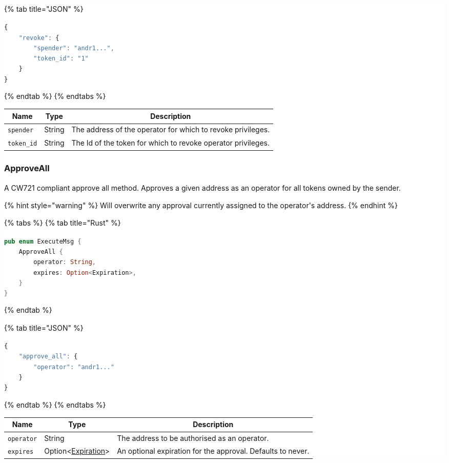 {% tab title="JSON" %}
```javascript
{
    "revoke": {
        "spender": "andr1...",
        "token_id": "1"
    }
}
```
{% endtab %}
{% endtabs %}

| Name       | Type   | Description                                                  |
| ---------- | ------ | ------------------------------------------------------------ |
| `spender`  | String | The address of the operator for which to revoke privileges.  |
| `token_id` | String | The Id of the token for which to revoke operator privileges. |

### ApproveAll

A CW721 compliant approve all method. Approves a given address as an operator for all tokens owned by the sender.

{% hint style="warning" %}
Will overwrite any approval currently assigned to the operator's address.
{% endhint %}

{% tabs %}
{% tab title="Rust" %}
```rust
pub enum ExecuteMsg {
    ApproveAll {
        operator: String,
        expires: Option<Expiration>,
    }
}
```
{% endtab %}

{% tab title="JSON" %}
```javascript
{
    "approve_all": {
        "operator": "andr1..."
    }
}
```
{% endtab %}
{% endtabs %}

| Name       | Type                                                                       | Description                                                 |
| ---------- | -------------------------------------------------------------------------- | ----------------------------------------------------------- |
| `operator` | String                                                                     | The address to be authorised as an operator.                |
| `expires`  | Option<[Expiration](../platform-and-framework/common-types.md#expiration)> | An optional expiration for the approval. Defaults to never. |
